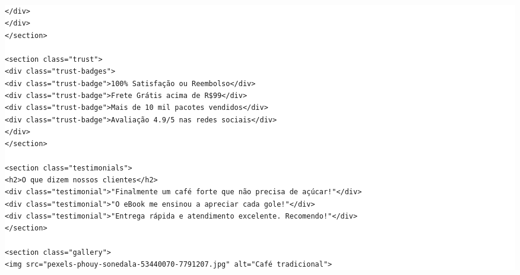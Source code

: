     </div>
    </div>
    </section>

    <section class="trust">
    <div class="trust-badges">
    <div class="trust-badge">100% Satisfação ou Reembolso</div>
    <div class="trust-badge">Frete Grátis acima de R$99</div>
    <div class="trust-badge">Mais de 10 mil pacotes vendidos</div>
    <div class="trust-badge">Avaliação 4.9/5 nas redes sociais</div>
    </div>
    </section>

    <section class="testimonials">
    <h2>O que dizem nossos clientes</h2>
    <div class="testimonial">"Finalmente um café forte que não precisa de açúcar!"</div>
    <div class="testimonial">"O eBook me ensinou a apreciar cada gole!"</div>
    <div class="testimonial">"Entrega rápida e atendimento excelente. Recomendo!"</div>
    </section>

    <section class="gallery">
    <img src="pexels-phouy-sonedala-53440070-7791207.jpg" alt="Café tradicional">